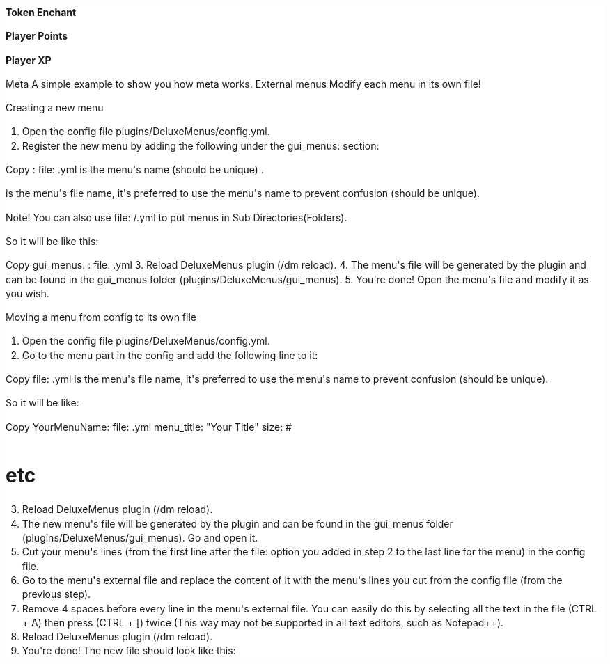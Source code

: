 
****Token Enchant****


****Player Points****


****Player XP****

Meta
A simple example to show you how meta works.
External menus
Modify each menu in its own file!

Creating a new menu
1. Open the config file plugins/DeluxeMenus/config.yml.
2. Register the new menu by adding the following under the gui_menus: section:

Copy
<MenuName>:
file: <FileName>.yml
<MenuName> is the menu's name (should be unique) .

<FileName> is the menu's file name, it's preferred to use the menu's name to prevent confusion (should be unique).

Note! You can also use file: <Directory>/<FileName>.yml to put menus in Sub Directories(Folders).

So it will be like this:

Copy
gui_menus:
<MenuName>:
file: <FileName>.yml
3. Reload DeluxeMenus plugin (/dm reload).
4. The menu's file will be generated by the plugin and can be found in the gui_menus folder (plugins/DeluxeMenus/gui_menus).
5. You're done! Open the menu's file and modify it as you wish.

Moving a menu from config to its own file
1. Open the config file plugins/DeluxeMenus/config.yml.
2. Go to the menu part in the config and add the following line to it:

Copy
file: <FileName>.yml
<FileName> is the menu's file name, it's preferred to use the menu's name to prevent confusion (should be unique).

So it will be like:

Copy
YourMenuName:
file: <FileName>.yml
menu_title: "Your Title"
size: #
# etc
3. Reload DeluxeMenus plugin (/dm reload).
4. The new menu's file will be generated by the plugin and can be found in the gui_menus folder (plugins/DeluxeMenus/gui_menus). Go and open it.
5. Cut your menu's lines (from the first line after the file: option you added in step 2 to the last line for the menu) in the config file.
6. Go to the menu's external file and replace the content of it with the menu's lines you cut from the config file (from the previous step).
7. Remove 4 spaces before every line in the menu's external file. You can easily do this by selecting all the text in the file (CTRL + A) then press (CTRL + [) twice (This way may not be supported in all text editors, such as Notepad++).
8. Reload DeluxeMenus plugin (/dm reload).
9. You're done! The new file should look like this:
